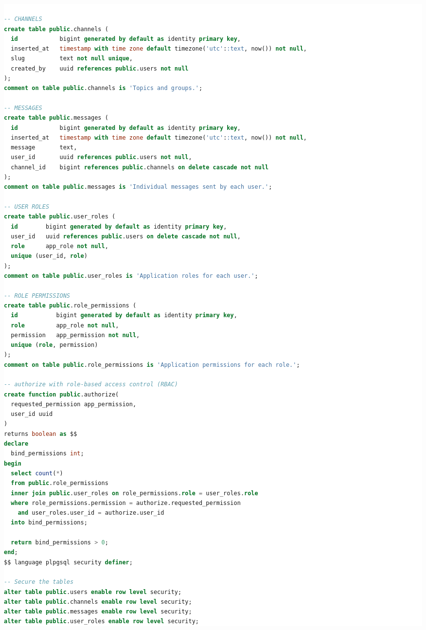 ```sql

-- CHANNELS
create table public.channels (
  id            bigint generated by default as identity primary key,
  inserted_at   timestamp with time zone default timezone('utc'::text, now()) not null,
  slug          text not null unique,
  created_by    uuid references public.users not null
);
comment on table public.channels is 'Topics and groups.';

-- MESSAGES
create table public.messages (
  id            bigint generated by default as identity primary key,
  inserted_at   timestamp with time zone default timezone('utc'::text, now()) not null,
  message       text,
  user_id       uuid references public.users not null,
  channel_id    bigint references public.channels on delete cascade not null
);
comment on table public.messages is 'Individual messages sent by each user.';

-- USER ROLES
create table public.user_roles (
  id        bigint generated by default as identity primary key,
  user_id   uuid references public.users on delete cascade not null,
  role      app_role not null,
  unique (user_id, role)
);
comment on table public.user_roles is 'Application roles for each user.';

-- ROLE PERMISSIONS
create table public.role_permissions (
  id           bigint generated by default as identity primary key,
  role         app_role not null,
  permission   app_permission not null,
  unique (role, permission)
);
comment on table public.role_permissions is 'Application permissions for each role.';

-- authorize with role-based access control (RBAC)
create function public.authorize(
  requested_permission app_permission,
  user_id uuid
)
returns boolean as $$
declare
  bind_permissions int;
begin
  select count(*)
  from public.role_permissions
  inner join public.user_roles on role_permissions.role = user_roles.role
  where role_permissions.permission = authorize.requested_permission
    and user_roles.user_id = authorize.user_id
  into bind_permissions;

  return bind_permissions > 0;
end;
$$ language plpgsql security definer;

-- Secure the tables
alter table public.users enable row level security;
alter table public.channels enable row level security;
alter table public.messages enable row level security;
alter table public.user_roles enable row level security;
```
